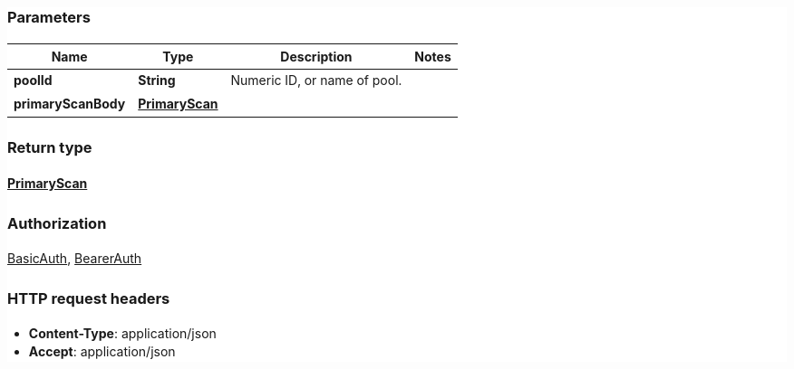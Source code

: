 ### Parameters


Name | Type | Description  | Notes
------------- | ------------- | ------------- | -------------
 **poolId** | **String**| Numeric ID, or name of pool. | 
 **primaryScanBody** | [**PrimaryScan**](PrimaryScan.md)|  | 

### Return type

[**PrimaryScan**](PrimaryScan.md)

### Authorization

[BasicAuth](../README.md#BasicAuth), [BearerAuth](../README.md#BearerAuth)

### HTTP request headers

- **Content-Type**: application/json
- **Accept**: application/json

